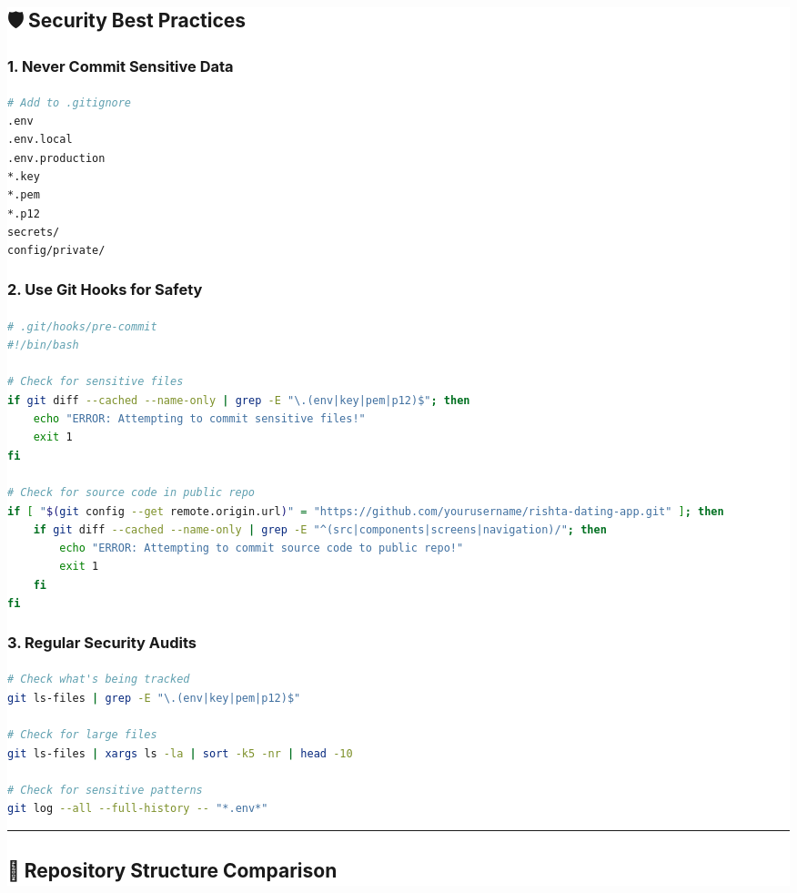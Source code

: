 ## 🛡️ **Security Best Practices**

### **1. Never Commit Sensitive Data**
```bash
# Add to .gitignore
.env
.env.local
.env.production
*.key
*.pem
*.p12
secrets/
config/private/
```

### **2. Use Git Hooks for Safety**
```bash
# .git/hooks/pre-commit
#!/bin/bash

# Check for sensitive files
if git diff --cached --name-only | grep -E "\.(env|key|pem|p12)$"; then
    echo "ERROR: Attempting to commit sensitive files!"
    exit 1
fi

# Check for source code in public repo
if [ "$(git config --get remote.origin.url)" = "https://github.com/yourusername/rishta-dating-app.git" ]; then
    if git diff --cached --name-only | grep -E "^(src|components|screens|navigation)/"; then
        echo "ERROR: Attempting to commit source code to public repo!"
        exit 1
    fi
fi
```

### **3. Regular Security Audits**
```bash
# Check what's being tracked
git ls-files | grep -E "\.(env|key|pem|p12)$"

# Check for large files
git ls-files | xargs ls -la | sort -k5 -nr | head -10

# Check for sensitive patterns
git log --all --full-history -- "*.env*"
```

---

## 📱 **Repository Structure Comparison**
